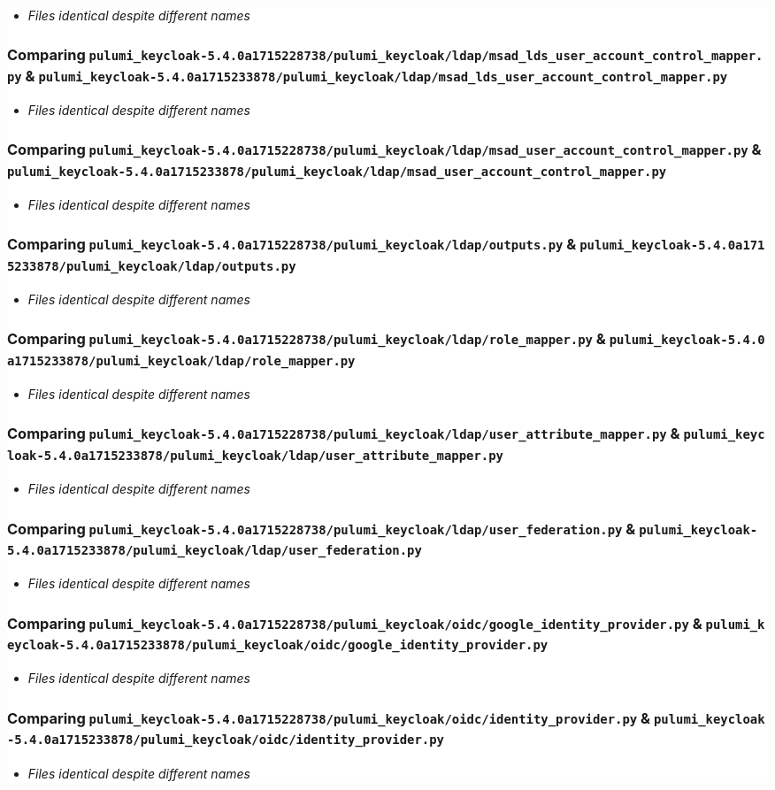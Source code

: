  * *Files identical despite different names*

### Comparing `pulumi_keycloak-5.4.0a1715228738/pulumi_keycloak/ldap/msad_lds_user_account_control_mapper.py` & `pulumi_keycloak-5.4.0a1715233878/pulumi_keycloak/ldap/msad_lds_user_account_control_mapper.py`

 * *Files identical despite different names*

### Comparing `pulumi_keycloak-5.4.0a1715228738/pulumi_keycloak/ldap/msad_user_account_control_mapper.py` & `pulumi_keycloak-5.4.0a1715233878/pulumi_keycloak/ldap/msad_user_account_control_mapper.py`

 * *Files identical despite different names*

### Comparing `pulumi_keycloak-5.4.0a1715228738/pulumi_keycloak/ldap/outputs.py` & `pulumi_keycloak-5.4.0a1715233878/pulumi_keycloak/ldap/outputs.py`

 * *Files identical despite different names*

### Comparing `pulumi_keycloak-5.4.0a1715228738/pulumi_keycloak/ldap/role_mapper.py` & `pulumi_keycloak-5.4.0a1715233878/pulumi_keycloak/ldap/role_mapper.py`

 * *Files identical despite different names*

### Comparing `pulumi_keycloak-5.4.0a1715228738/pulumi_keycloak/ldap/user_attribute_mapper.py` & `pulumi_keycloak-5.4.0a1715233878/pulumi_keycloak/ldap/user_attribute_mapper.py`

 * *Files identical despite different names*

### Comparing `pulumi_keycloak-5.4.0a1715228738/pulumi_keycloak/ldap/user_federation.py` & `pulumi_keycloak-5.4.0a1715233878/pulumi_keycloak/ldap/user_federation.py`

 * *Files identical despite different names*

### Comparing `pulumi_keycloak-5.4.0a1715228738/pulumi_keycloak/oidc/google_identity_provider.py` & `pulumi_keycloak-5.4.0a1715233878/pulumi_keycloak/oidc/google_identity_provider.py`

 * *Files identical despite different names*

### Comparing `pulumi_keycloak-5.4.0a1715228738/pulumi_keycloak/oidc/identity_provider.py` & `pulumi_keycloak-5.4.0a1715233878/pulumi_keycloak/oidc/identity_provider.py`

 * *Files identical despite different names*
